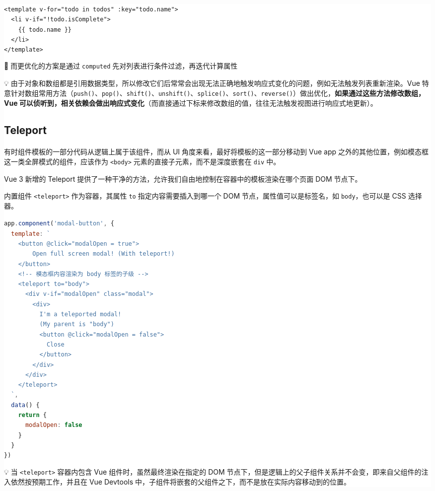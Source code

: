 
```vue
<template v-for="todo in todos" :key="todo.name">
  <li v-if="!todo.isComplete">
    {{ todo.name }}
  </li>
</template>
```

:tada: 而更优化的方案是通过 `computed` 先对列表进行条件过滤，再迭代计算属性

:bulb: 由于对象和数组都是引用数据类型，所以修改它们后常常会出现无法正确地触发响应式变化的问题，例如无法触发列表重新渲染。​ Vue 特意针对数组常用方法（`push()`、`pop()`、`shift()`、`unshift()`、`splice()`、`sort()`、`reverse()`）做出优化，**如果通过这些方法修改数组，Vue 可以侦听到，相关依赖会做出响应式变化**（而直接通过下标来修改数组的值，往往无法触发视图进行响应式地更新）。



## Teleport

有时组件模板的一部分代码从逻辑上属于该组件，而从 UI 角度来看，最好将模板的这一部分移动到 Vue app 之外的其他位置，例如模态框这一类全屏模式的组件，应该作为 `<body>` 元素的直接子元素，而不是深度嵌套在 `div` 中。

Vue 3 新增的 Teleport 提供了一种干净的方法，允许我们自由地控制在容器中的模板渲染在哪个页面 DOM 节点下。

内置组件 `<teleport>`  作为容器，其属性 `to` 指定内容需要插入到哪一个 DOM 节点，属性值可以是标签名，如 `body`，也可以是 CSS 选择器。

```js
app.component('modal-button', {
  template: `
    <button @click="modalOpen = true">
        Open full screen modal! (With teleport!)
    </button>
	<!-- 模态框内容渲染为 body 标签的子级 -->
    <teleport to="body">
      <div v-if="modalOpen" class="modal">
        <div>
          I'm a teleported modal!
          (My parent is "body")
          <button @click="modalOpen = false">
            Close
          </button>
        </div>
      </div>
    </teleport>
  `,
  data() {
    return {
      modalOpen: false
    }
  }
})
```

:bulb: 当 `<teleport>` 容器内包含 Vue 组件时，虽然最终渲染在指定的 DOM 节点下，但是逻辑上的父子组件关系并不会变，即来自父组件的注入依然按预期工作，并且在 Vue Devtools 中，子组件将嵌套的父组件之下，而不是放在实际内容移动到的位置。
